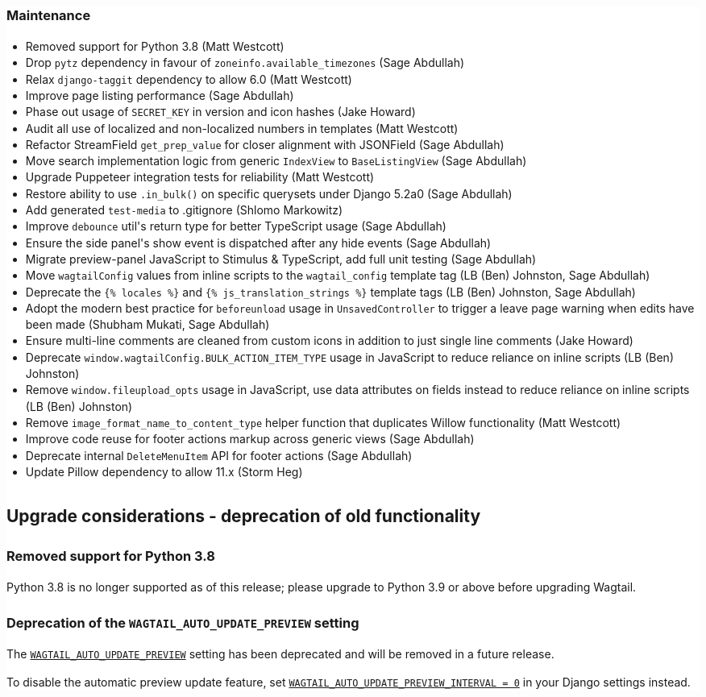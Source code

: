 ### Maintenance

 * Removed support for Python 3.8 (Matt Westcott)
 * Drop `pytz` dependency in favour of `zoneinfo.available_timezones` (Sage Abdullah)
 * Relax `django-taggit` dependency to allow 6.0 (Matt Westcott)
 * Improve page listing performance (Sage Abdullah)
 * Phase out usage of `SECRET_KEY` in version and icon hashes (Jake Howard)
 * Audit all use of localized and non-localized numbers in templates (Matt Westcott)
 * Refactor StreamField `get_prep_value` for closer alignment with JSONField (Sage Abdullah)
 * Move search implementation logic from generic `IndexView` to `BaseListingView` (Sage Abdullah)
 * Upgrade Puppeteer integration tests for reliability (Matt Westcott)
 * Restore ability to use `.in_bulk()` on specific querysets under Django 5.2a0 (Sage Abdullah)
 * Add generated `test-media` to .gitignore (Shlomo Markowitz)
 * Improve `debounce` util's return type for better TypeScript usage (Sage Abdullah)
 * Ensure the side panel's show event is dispatched after any hide events (Sage Abdullah)
 * Migrate preview-panel JavaScript to Stimulus & TypeScript, add full unit testing (Sage Abdullah)
 * Move `wagtailConfig` values from inline scripts to the `wagtail_config` template tag (LB (Ben) Johnston, Sage Abdullah)
 * Deprecate the `{% locales %}` and `{% js_translation_strings %}` template tags (LB (Ben) Johnston, Sage Abdullah)
 * Adopt the modern best practice for `beforeunload` usage in `UnsavedController` to trigger a leave page warning when edits have been made (Shubham Mukati, Sage Abdullah)
 * Ensure multi-line comments are cleaned from custom icons in addition to just single line comments (Jake Howard)
 * Deprecate `window.wagtailConfig.BULK_ACTION_ITEM_TYPE` usage in JavaScript to reduce reliance on inline scripts (LB (Ben) Johnston)
 * Remove `window.fileupload_opts` usage in JavaScript, use data attributes on fields instead to reduce reliance on inline scripts (LB (Ben) Johnston)
 * Remove `image_format_name_to_content_type` helper function that duplicates Willow functionality (Matt Westcott)
 * Improve code reuse for footer actions markup across generic views (Sage Abdullah)
 * Deprecate internal `DeleteMenuItem` API for footer actions (Sage Abdullah)
 * Update Pillow dependency to allow 11.x (Storm Heg)

## Upgrade considerations - deprecation of old functionality

### Removed support for Python 3.8

Python 3.8 is no longer supported as of this release; please upgrade to Python 3.9 or above before upgrading Wagtail.

### Deprecation of the `WAGTAIL_AUTO_UPDATE_PREVIEW` setting

The [`WAGTAIL_AUTO_UPDATE_PREVIEW`](wagtail_auto_update_preview) setting has been deprecated and will be removed in a future release.

To disable the automatic preview update feature, set [`WAGTAIL_AUTO_UPDATE_PREVIEW_INTERVAL = 0`](wagtail_auto_update_preview_interval) in your Django settings instead.
